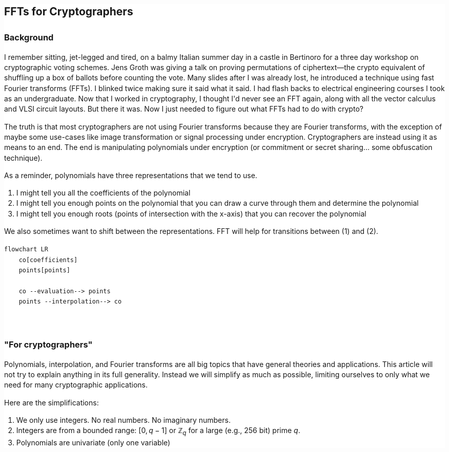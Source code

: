 ## FFTs for Cryptographers

### Background

I remember sitting, jet-legged and tired, on a balmy Italian summer day in a castle in Bertinoro for a three day workshop on cryptographic voting schemes. Jens Groth was giving a talk on proving permutations of ciphertext—the crypto equivalent of shuffling up a box of ballots before counting the vote. Many slides after I was already lost, he introduced a technique using fast Fourier transforms (FFTs). I blinked twice making sure it said what it said. I had flash backs to electrical engineering courses I took as an undergraduate. Now that I worked in cryptography, I thought I'd never see an FFT again, along with all the vector calculus and VLSI circuit layouts. But there it was. Now I just needed to figure out what FFTs had to do with crypto?

The truth is that most cryptographers are not using Fourier transforms because they are Fourier transforms, with the exception of maybe some use-cases like image transformation or signal processing under encryption. Cryptographers are instead using it as means to an end. The end is manipulating polynomials under encryption (or commitment or secret sharing... some obfuscation technique). 

As a reminder, polynomials have three representations that we tend to use. 

1. I might tell you all the coefficients of the polynomial
2. I might tell you enough points on the polynomial that you can draw a curve through them and determine the polynomial
3. I might tell you enough roots (points of intersection with the x-axis) that you can recover the polynomial

We also sometimes want to shift between the representations. FFT will help for transitions between (1) and (2). 

```mermaid
flowchart LR
    co[coefficients]
    points[points]

    co --evaluation--> points
    points --interpolation--> co
    
  
```

### "For cryptographers"

Polynomials, interpolation, and Fourier transforms are all big topics that have general theories and applications. This article will not try to explain anything in its full generality. Instead we will simplify as much as possible, limiting ourselves to only what we need for many cryptographic applications.

Here are the simplifications:

1) We only use integers. No real numbers. No imaginary numbers.
2) Integers are from a bounded range: $[0,q-1]$ or $\mathbb{Z}_q$ for a large (e.g., 256 bit) prime $q$.
3) Polynomials are univariate (only one variable)
